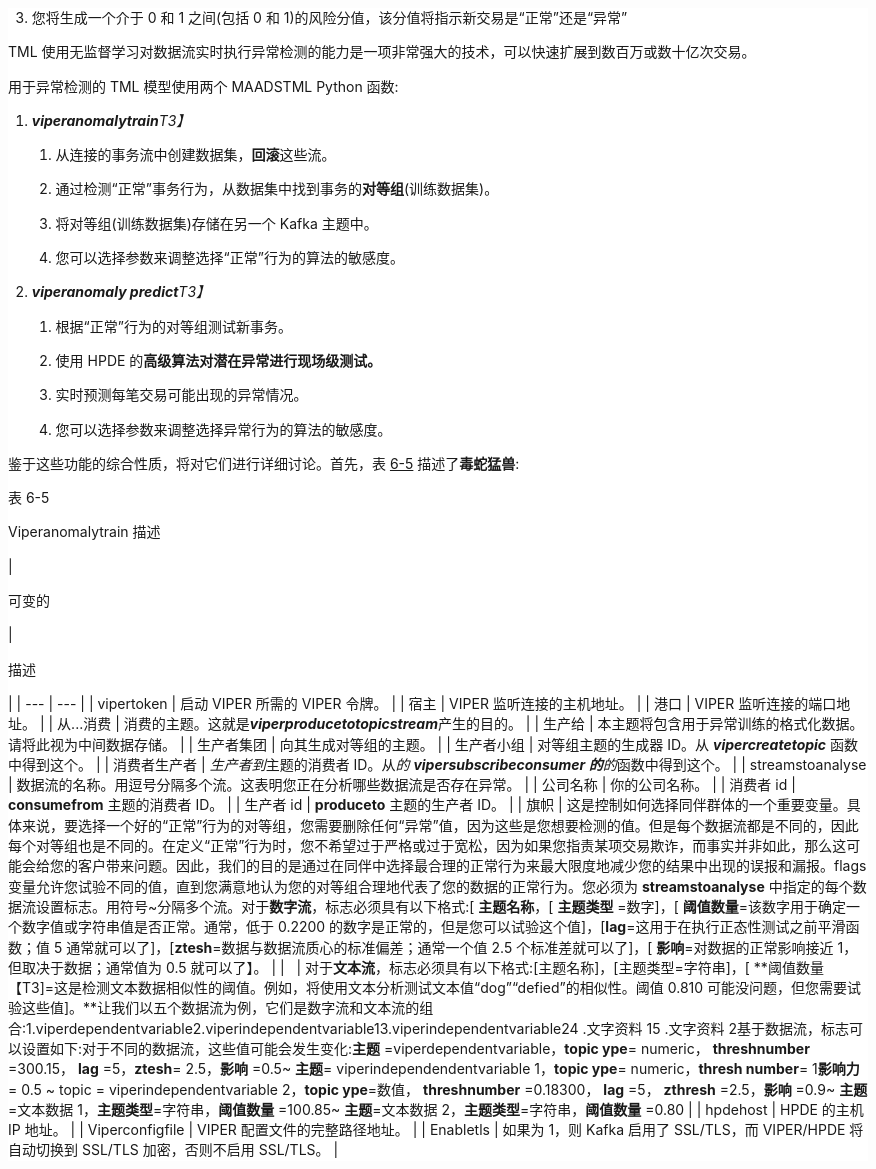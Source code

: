 3.  您将生成一个介于 0 和 1 之间(包括 0 和 1)的风险分值，该分值将指示新交易是“正常”还是“异常”

TML 使用无监督学习对数据流实时执行异常检测的能力是一项非常强大的技术，可以快速扩展到数百万或数十亿次交易。

用于异常检测的 TML 模型使用两个 MAADSTML Python 函数:

1.  ***viperanomalytrain**T3】*
    1.  从连接的事务流中创建数据集，**回滚**这些流。

    2.  通过检测“正常”事务行为，从数据集中找到事务的**对等组**(训练数据集)。

    3.  将对等组(训练数据集)存储在另一个 Kafka 主题中。

    4.  您可以选择参数来调整选择“正常”行为的算法的敏感度。

2.  ***viperanomaly predict**T3】*
    1.  根据“正常”行为的对等组测试新事务。

    2.  使用 HPDE 的**高级算法对潜在异常进行现场级测试。**

    3.  实时预测每笔交易可能出现的异常情况。

    4.  您可以选择参数来调整选择异常行为的算法的敏感度。

鉴于这些功能的综合性质，将对它们进行详细讨论。首先，表 [6-5](#Tab5) 描述了**毒蛇猛兽**:

表 6-5

Viperanomalytrain 描述

<colgroup><col class="tcol1 align-left"> <col class="tcol2 align-left"></colgroup> 
| 

可变的

 | 

描述

 |
| --- | --- |
| vipertoken | 启动 VIPER 所需的 VIPER 令牌。 |
| 宿主 | VIPER 监听连接的主机地址。 |
| 港口 | VIPER 监听连接的端口地址。 |
| 从...消费 | 消费的主题。这就是***viperproducetotopicstream***产生的目的。 |
| 生产给 | 本主题将包含用于异常训练的格式化数据。请将此视为中间数据存储。 |
| 生产者集团 | 向其生成对等组的主题。 |
| 生产者小组 | 对等组主题的生成器 ID。从 ***vipercreatetopic*** 函数中得到这个。 |
| 消费者生产者 | *生产者到*主题的消费者 ID。从*的 **vipersubscribeconsumer 的**的*函数中得到这个。 |
| streamstoanalyse | 数据流的名称。用逗号分隔多个流。这表明您正在分析哪些数据流是否存在异常。 |
| 公司名称 | 你的公司名称。 |
| 消费者 id | **consumefrom** 主题的消费者 ID。 |
| 生产者 id | **produceto** 主题的生产者 ID。 |
| 旗帜 | 这是控制如何选择同伴群体的一个重要变量。具体来说，要选择一个好的“正常”行为的对等组，您需要删除任何“异常”值，因为这些是您想要检测的值。但是每个数据流都是不同的，因此每个对等组也是不同的。在定义“正常”行为时，您不希望过于严格或过于宽松，因为如果您指责某项交易欺诈，而事实并非如此，那么这可能会给您的客户带来问题。因此，我们的目的是通过在同伴中选择最合理的正常行为来最大限度地减少您的结果中出现的误报和漏报。flags 变量允许您试验不同的值，直到您满意地认为您的对等组合理地代表了您的数据的正常行为。您必须为 **streamstoanalyse** 中指定的每个数据流设置标志。用符号~分隔多个流。对于**数字流**，标志必须具有以下格式:[ **主题名称**，[ **主题类型** =数字]，[ **阈值数量**=该数字用于确定一个数字值或字符串值是否正常。通常，低于 0.2200 的数字是正常的，但是您可以试验这个值]，[**lag**=这用于在执行正态性测试之前平滑函数；值 5 通常就可以了]，[**ztesh**=数据与数据流质心的标准偏差；通常一个值 2.5 个标准差就可以了]，[ **影响**=对数据的正常影响接近 1，但取决于数据；通常值为 0.5 就可以了】。 |
|   | 对于**文本流**，标志必须具有以下格式:[主题名称]，[主题类型=字符串]，[ **阈值数量【T3]=这是检测文本数据相似性的阈值。例如，将使用文本分析测试文本值“dog”“defied”的相似性。阈值 0.810 可能没问题，但您需要试验这些值]。**让我们以五个数据流为例，它们是数字流和文本流的组合:1.viperdependentvariable2.viperindependentvariable13.viperindependentvariable24 .文字资料 15 .文字资料 2基于数据流，标志可以设置如下:对于不同的数据流，这些值可能会发生变化:**主题** =viperdependentvariable，**topic ype**= numeric， **threshnumber** =300.15， **lag** =5，**ztesh**= 2.5，**影响** =0.5~ **主题**= viperindependendentvariable 1，**topic ype**= numeric，**thresh number**= 1**影响力**= 0.5 ~ topic = viperindependentvariable 2，**topic ype**=数值， **threshnumber** =0.18300， **lag** =5， **zthresh** =2.5，**影响** =0.9~ **主题**=文本数据 1，**主题类型**=字符串，**阈值数量** =100.85~ **主题**=文本数据 2，**主题类型**=字符串，**阈值数量** =0.80 |
| hpdehost | HPDE 的主机 IP 地址。 |
| Viperconfigfile | VIPER 配置文件的完整路径地址。 |
| Enabletls | 如果为 1，则 Kafka 启用了 SSL/TLS，而 VIPER/HPDE 将自动切换到 SSL/TLS 加密，否则不启用 SSL/TLS。 |
